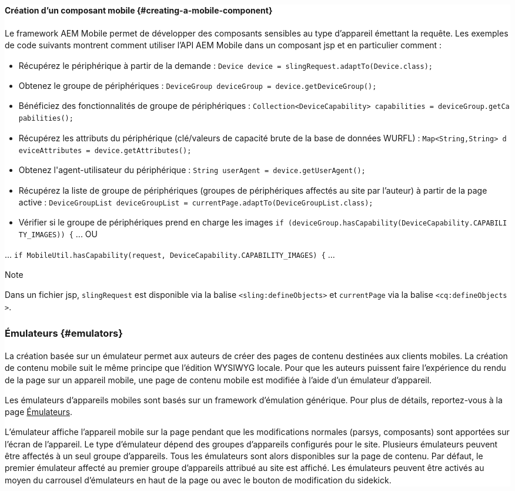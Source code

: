 #### Création d’un composant mobile {#creating-a-mobile-component}

Le framework AEM Mobile permet de développer des composants sensibles au type d’appareil émettant la requête. Les exemples de code suivants montrent comment utiliser l’API AEM Mobile dans un composant jsp et en particulier comment : 

* Récupérez le périphérique à partir de la demande :
   `Device device = slingRequest.adaptTo(Device.class);`

* Obtenez le groupe de périphériques :
   `DeviceGroup deviceGroup = device.getDeviceGroup();`

* Bénéficiez des fonctionnalités de groupe de périphériques :
   `Collection<DeviceCapability> capabilities = deviceGroup.getCapabilities();`

* Récupérez les attributs du périphérique (clé/valeurs de capacité brute de la base de données WURFL) :
   `Map<String,String> deviceAttributes = device.getAttributes();`

* Obtenez l&#39;agent-utilisateur du périphérique :
   `String userAgent = device.getUserAgent();`

* Récupérez la liste de groupe de périphériques (groupes de périphériques affectés au site par l’auteur) à partir de la page active :
   `DeviceGroupList deviceGroupList = currentPage.adaptTo(DeviceGroupList.class);`

* Vérifier si le groupe de périphériques prend en charge les images
   `if (deviceGroup.hasCapability(DeviceCapability.CAPABILITY_IMAGES)) {`
...
OU

...   `if MobileUtil.hasCapability(request, DeviceCapability.CAPABILITY_IMAGES) {`
...

>[!NOTE]
>
>Dans un fichier jsp, `slingRequest` est disponible via la balise `<sling:defineObjects>` et `currentPage` via la balise `<cq:defineObjects>`.

### Émulateurs {#emulators}

La création basée sur un émulateur permet aux auteurs de créer des pages de contenu destinées aux clients mobiles. La création de contenu mobile suit le même principe que l’édition WYSIWYG locale. Pour que les auteurs puissent faire l’expérience du rendu de la page sur un appareil mobile, une page de contenu mobile est modifiée à l’aide d’un émulateur d’appareil.

Les émulateurs d’appareils mobiles sont basés sur un framework d’émulation générique. Pour plus de détails, reportez-vous à la page [Émulateurs](/help/sites-developing/emulators.md).

L’émulateur affiche l’appareil mobile sur la page pendant que les modifications normales (parsys, composants) sont apportées sur l’écran de l’appareil. Le type d’émulateur dépend des groupes d’appareils configurés pour le site. Plusieurs émulateurs peuvent être affectés à un seul groupe d’appareils. Tous les émulateurs sont alors disponibles sur la page de contenu. Par défaut, le premier émulateur affecté au premier groupe d’appareils attribué au site est affiché. Les émulateurs peuvent être activés au moyen du carrousel d’émulateurs en haut de la page ou avec le bouton de modification du sidekick.
